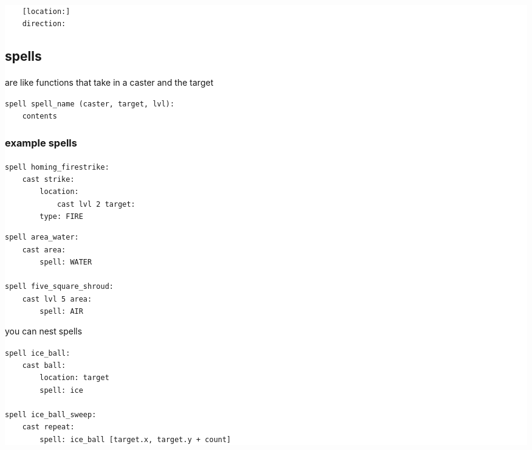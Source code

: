 ```
	[location:]
	direction: 
```

## spells 
are like functions that take in a caster and the target

```
spell spell_name (caster, target, lvl):
	contents
```

### example spells

```
spell homing_firestrike:
	cast strike:
		location: 
			cast lvl 2 target:
		type: FIRE
```

```
spell area_water:
	cast area:
		spell: WATER

spell five_square_shroud:
	cast lvl 5 area:
		spell: AIR
```


you can nest spells

```
spell ice_ball:
	cast ball:
		location: target
		spell: ice

spell ice_ball_sweep:
	cast repeat:
		spell: ice_ball [target.x, target.y + count]
```





